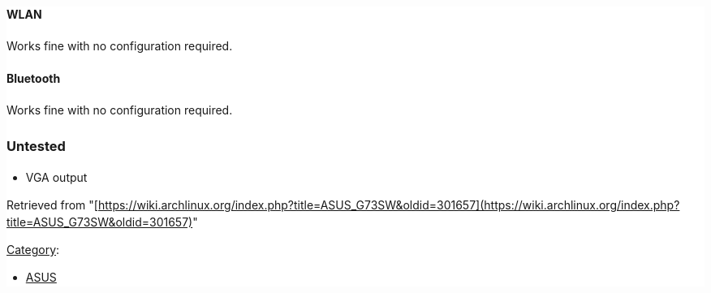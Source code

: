 #### WLAN

Works fine with no configuration required.

#### Bluetooth

Works fine with no configuration required.

### Untested

*   VGA output

Retrieved from "[https://wiki.archlinux.org/index.php?title=ASUS_G73SW&oldid=301657](https://wiki.archlinux.org/index.php?title=ASUS_G73SW&oldid=301657)"

[Category](/index.php/Special:Categories "Special:Categories"):

*   [ASUS](/index.php/Category:ASUS "Category:ASUS")